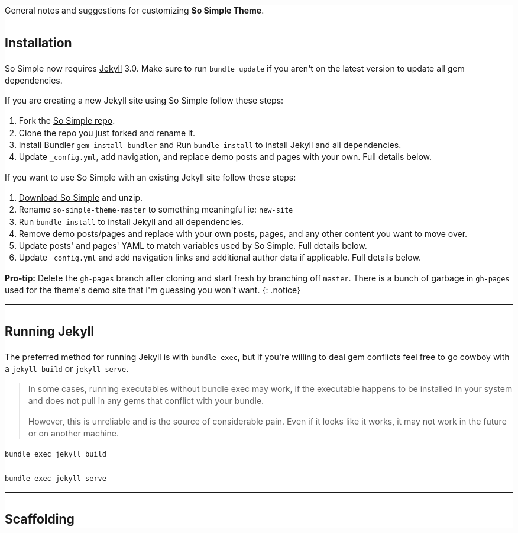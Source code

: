 General notes and suggestions for customizing **So Simple Theme**.

## Installation

So Simple now requires [Jekyll](http://jekyllrb.com/) 3.0. Make sure to run `bundle update` if you aren't on the latest version to update all gem dependencies.

If you are creating a new Jekyll site using So Simple follow these steps:

1. Fork the [So Simple repo](http://github.com/mmistakes/so-simple-theme/fork).
2. Clone the repo you just forked and rename it.
3. [Install Bundler](http://bundler.io) `gem install bundler` and Run `bundle install` to install Jekyll and all dependencies.
4. Update `_config.yml`, add navigation, and replace demo posts and pages with your own. Full details below.

If you want to use So Simple with an existing Jekyll site follow these steps:

1. [Download So Simple](https://github.com/mmistakes/so-simple-theme/archive/master.zip) and unzip.
2. Rename `so-simple-theme-master` to something meaningful ie: `new-site`
3. Run `bundle install` to install Jekyll and all dependencies.
4. Remove demo posts/pages and replace with your own posts, pages, and any other content you want to move over.
5. Update posts' and pages' YAML to match variables used by So Simple. Full details below.
6. Update `_config.yml` and add navigation links and additional author data if applicable. Full details below. 

**Pro-tip:** Delete the `gh-pages` branch after cloning and start fresh by branching off `master`. There is a bunch of garbage in `gh-pages` used for the theme's demo site that I'm guessing you won't want.
{: .notice}

---

## Running Jekyll

The preferred method for running Jekyll is with `bundle exec`, but if you're willing to deal gem conflicts feel free to go cowboy with a `jekyll build` or `jekyll serve`.

> In some cases, running executables without bundle exec may work, if the executable happens to be installed in your system and does not pull in any gems that conflict with your bundle.
>
>However, this is unreliable and is the source of considerable pain. Even if it looks like it works, it may not work in the future or on another machine.

```bash
bundle exec jekyll build

bundle exec jekyll serve
```

---

## Scaffolding
